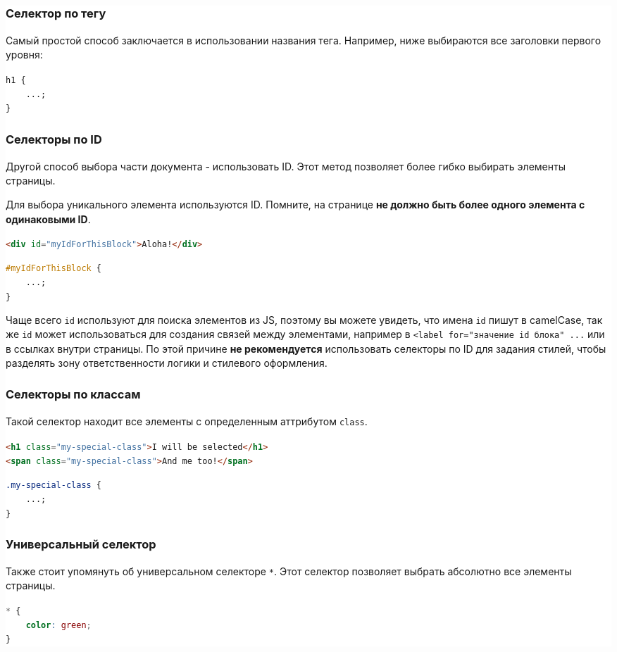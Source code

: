 ### Селектор по тегу

Самый простой способ заключается в использовании названия тега. Например, ниже выбираются все заголовки первого уровня:

```css
h1 {
    ...;
}
```

### Селекторы по ID

Другой способ выбора части документа - использовать ID. Этот метод позволяет более гибко выбирать элементы страницы.

Для выбора уникального элемента используются ID. Помните, на странице **не должно быть более одного элемента с одинаковыми ID**.

```html
<div id="myIdForThisBlock">Aloha!</div>
```

```css
#myIdForThisBlock {
    ...;
}
```

Чаще всего `id` используют для поиска элементов из JS, поэтому вы можете увидеть, что имена `id` пишут в camelCase, так же `id` может использоваться для создания связей между элементами, например в `<label for="значение id блока" ...` или в ссылках внутри страницы. По этой причине **не рекомендуется** использовать селекторы по ID для задания стилей, чтобы разделять зону ответственности логики и стилевого оформления.

### Селекторы по классам

Такой селектор находит все элементы с определенным аттрибутом `class`.

```html
<h1 class="my-special-class">I will be selected</h1>
<span class="my-special-class">And me too!</span>
```

```css
.my-special-class {
    ...;
}
```


### Универсальный селектор

Также стоит упомянуть об универсальном селекторе `*`. Этот селектор позволяет выбрать абсолютно все элементы страницы.

```css
* {
    color: green;
}
```

